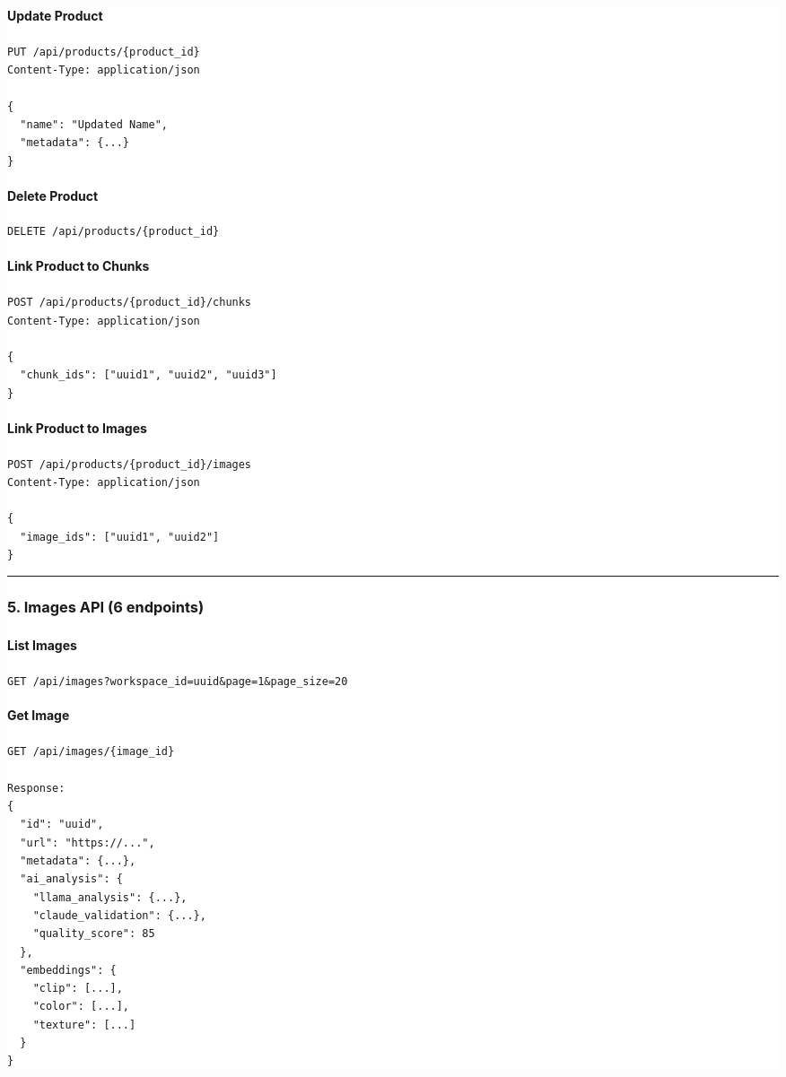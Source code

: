 #### Update Product
```http
PUT /api/products/{product_id}
Content-Type: application/json

{
  "name": "Updated Name",
  "metadata": {...}
}
```

#### Delete Product
```http
DELETE /api/products/{product_id}
```

#### Link Product to Chunks
```http
POST /api/products/{product_id}/chunks
Content-Type: application/json

{
  "chunk_ids": ["uuid1", "uuid2", "uuid3"]
}
```

#### Link Product to Images
```http
POST /api/products/{product_id}/images
Content-Type: application/json

{
  "image_ids": ["uuid1", "uuid2"]
}
```

---

### 5. Images API (6 endpoints)

#### List Images
```http
GET /api/images?workspace_id=uuid&page=1&page_size=20
```

#### Get Image
```http
GET /api/images/{image_id}

Response:
{
  "id": "uuid",
  "url": "https://...",
  "metadata": {...},
  "ai_analysis": {
    "llama_analysis": {...},
    "claude_validation": {...},
    "quality_score": 85
  },
  "embeddings": {
    "clip": [...],
    "color": [...],
    "texture": [...]
  }
}
```
